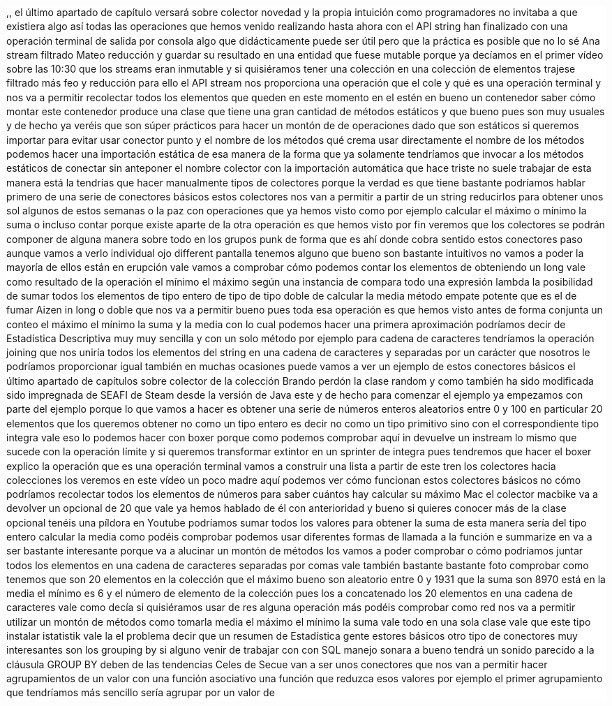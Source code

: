 ,, el último apartado de capítulo versará sobre colector novedad y la propia intuición como programadores no invitaba a que existiera algo así todas las operaciones que hemos venido realizando hasta ahora con el API string han finalizado con una operación terminal de salida por consola algo que didácticamente puede ser útil pero que la práctica es posible que no lo sé Ana stream filtrado Mateo reducción y guardar su resultado en una entidad que fuese mutable porque ya decíamos en el primer vídeo sobre las 10:30 que los streams eran inmutable y si quisiéramos tener una colección en una colección de elementos trajese filtrado más feo y reducción para ello el API stream nos proporciona una operación que el cole y qué es una operación terminal y nos va a permitir recolectar todos los elementos que queden en este momento en el estén en bueno un contenedor saber cómo montar este contenedor produce una clase que tiene una gran cantidad de métodos estáticos y que bueno pues son muy usuales y de hecho ya veréis que son súper prácticos para hacer un montón de de operaciones dado que son estáticos si queremos importar para evitar usar conector punto y el nombre de los métodos qué crema usar directamente el nombre de los métodos podemos hacer una importación estática de esa manera de la forma que ya solamente tendríamos que invocar a los métodos estáticos de conectar sin anteponer el nombre colector con la importación automática que hace triste no suele trabajar de esta manera está la tendrías que hacer manualmente tipos de colectores porque la verdad es que tiene bastante podríamos hablar primero de una serie de conectores básicos estos colectores nos van a permitir a partir de un string reducirlos para obtener unos sol algunos de estos semanas o la paz con operaciones que ya hemos visto como por ejemplo calcular el máximo o mínimo la suma o incluso contar porque existe aparte de la otra operación es que hemos visto por fin veremos que los colectores se podrán componer de alguna manera sobre todo en los grupos punk de forma que es ahí donde cobra sentido estos conectores paso aunque vamos a verlo individual ojo different pantalla tenemos alguno que bueno son bastante intuitivos no vamos a poder la mayoría de ellos están en erupción vale vamos a comprobar cómo podemos contar los elementos de obteniendo un long vale como resultado de la operación el mínimo el máximo según una instancia de compara todo una expresión lambda la posibilidad de sumar todos los elementos de tipo entero de tipo de tipo doble de calcular la media método empate potente que es el de fumar Aizen in long o doble que nos va a permitir bueno pues toda esa operación es que hemos visto antes de forma conjunta un conteo el máximo el mínimo la suma y la media con lo cual podemos hacer una primera aproximación podríamos decir de Estadística Descriptiva muy muy sencilla y con un solo método por ejemplo para cadena de caracteres tendríamos la operación joining que nos uniría todos los elementos del string en una cadena de caracteres y separadas por un carácter que nosotros le podríamos proporcionar igual también en muchas ocasiones puede vamos a ver un ejemplo de estos conectores básicos el último apartado de capítulos sobre colector de la colección Brando perdón la clase random y como también ha sido modificada sido impregnada de SEAFI de Steam desde la versión de Java este y de hecho para comenzar el ejemplo ya empezamos con parte del ejemplo porque lo que vamos a hacer es obtener una serie de números enteros aleatorios entre 0 y 100 en particular 20 elementos que los queremos obtener no como un tipo entero es decir no como un tipo primitivo sino con el correspondiente tipo integra vale eso lo podemos hacer con boxer porque como podemos comprobar aquí in devuelve un instream lo mismo que sucede con la operación límite y si queremos transformar extintor en un sprinter de integra pues tendremos que hacer el boxer explico la operación que es una operación terminal vamos a construir una lista a partir de este tren los colectores hacia colecciones los veremos en este vídeo un poco madre aquí podemos ver cómo funcionan estos colectores básicos no cómo podríamos recolectar todos los elementos de números para saber cuántos hay calcular su máximo Mac el colector macbike va a devolver un opcional de 20 que vale ya hemos hablado de él con anterioridad y bueno si quieres conocer más de la clase opcional tenéis una píldora en Youtube podríamos sumar todos los valores para obtener la suma de esta manera sería del tipo entero calcular la media como podéis comprobar podemos usar diferentes formas de llamada a la función e summarize en va a ser bastante interesante porque va a alucinar un montón de métodos los vamos a poder comprobar o cómo podríamos juntar todos los elementos en una cadena de caracteres separadas por comas vale también bastante bastante foto comprobar como tenemos que son 20 elementos en la colección que el máximo bueno son aleatorio entre 0 y 1931 que la suma son 8970 está en la media el mínimo es 6 y el número de elemento de la colección pues los a concatenado los 20 elementos en una cadena de caracteres vale como decía si quisiéramos usar de res alguna operación más podéis comprobar como red nos va a permitir utilizar un montón de métodos como tomarla media el máximo el mínimo la suma vale todo en una sola clase vale que este tipo instalar istatistik vale la el problema decir que un resumen de Estadística gente estores básicos otro tipo de conectores muy interesantes son los grouping by si alguno venir de trabajar con con SQL manejo sonara a bueno tendrá un sonido parecido a la cláusula GROUP BY deben de las tendencias Celes de Secue van a ser unos conectores que nos van a permitir hacer agrupamientos de un valor con una función asociativo una función que reduzca esos valores por ejemplo el primer agrupamiento que tendríamos más sencillo sería agrupar por un valor de